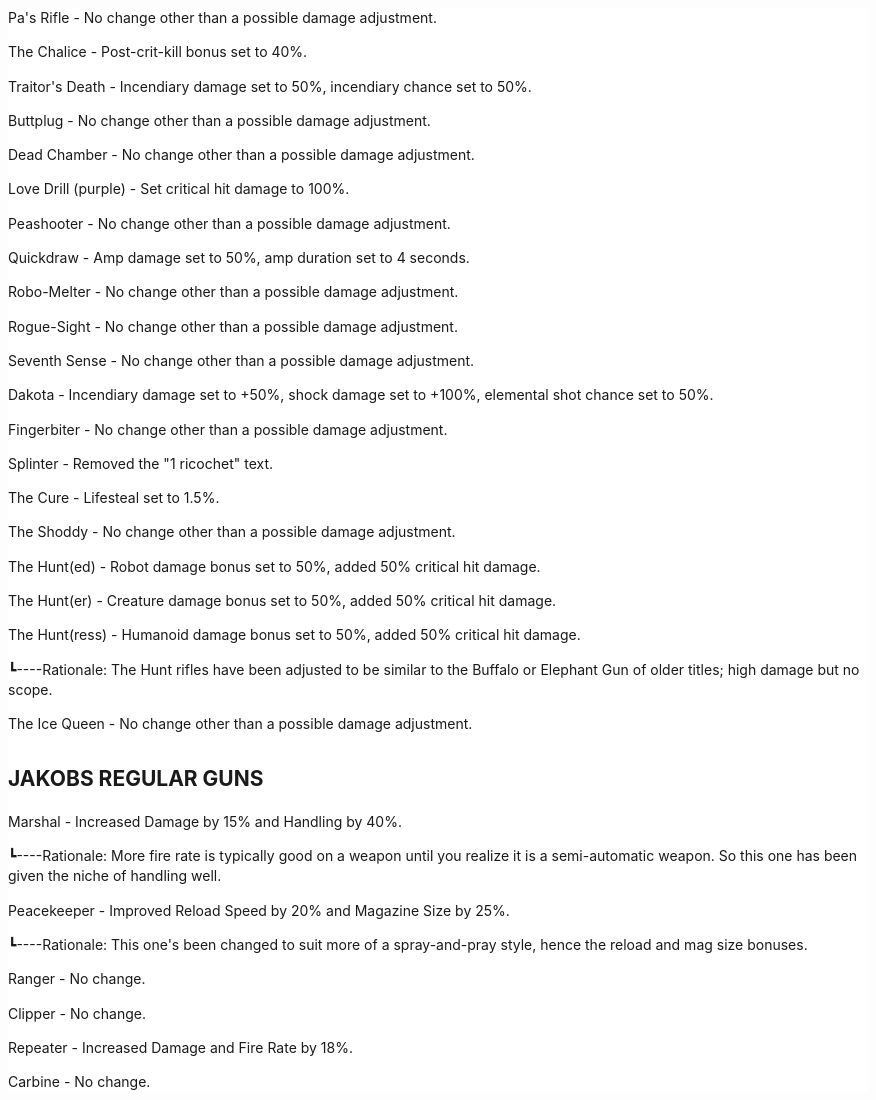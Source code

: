 Pa's Rifle - No change other than a possible damage adjustment.

The Chalice - Post-crit-kill bonus set to 40%.

Traitor's Death - Incendiary damage set to 50%, incendiary chance set to 50%.

Buttplug - No change other than a possible damage adjustment.

Dead Chamber - No change other than a possible damage adjustment.

Love Drill (purple) - Set critical hit damage to 100%.

Peashooter - No change other than a possible damage adjustment.

Quickdraw - Amp damage set to 50%, amp duration set to 4 seconds.

Robo-Melter - No change other than a possible damage adjustment.

Rogue-Sight - No change other than a possible damage adjustment.

Seventh Sense - No change other than a possible damage adjustment.

Dakota - Incendiary damage set to +50%, shock damage set to +100%, elemental shot chance set to 50%.

Fingerbiter - No change other than a possible damage adjustment.

Splinter - Removed the "1 ricochet" text.

The Cure - Lifesteal set to 1.5%.

The Shoddy - No change other than a possible damage adjustment.

The Hunt(ed) - Robot damage bonus set to 50%, added 50% critical hit damage.

The Hunt(er) - Creature damage bonus set to 50%, added 50% critical hit damage.

The Hunt(ress) - Humanoid damage bonus set to 50%, added 50% critical hit damage.

 ┗----Rationale: The Hunt rifles have been adjusted to be similar to the Buffalo or Elephant Gun of older titles; high damage but no scope.

The Ice Queen - No change other than a possible damage adjustment.

JAKOBS REGULAR GUNS
-------------------
Marshal - Increased Damage by 15% and Handling by 40%.

 ┗----Rationale: More fire rate is typically good on a weapon until you realize it is a semi-automatic weapon. So this one has been given the niche of handling well.

Peacekeeper - Improved Reload Speed by 20% and Magazine Size by 25%.

 ┗----Rationale: This one's been changed to suit more of a spray-and-pray style, hence the reload and mag size bonuses.

Ranger - No change.

Clipper - No change.

Repeater - Increased Damage and Fire Rate by 18%.

Carbine - No change.
